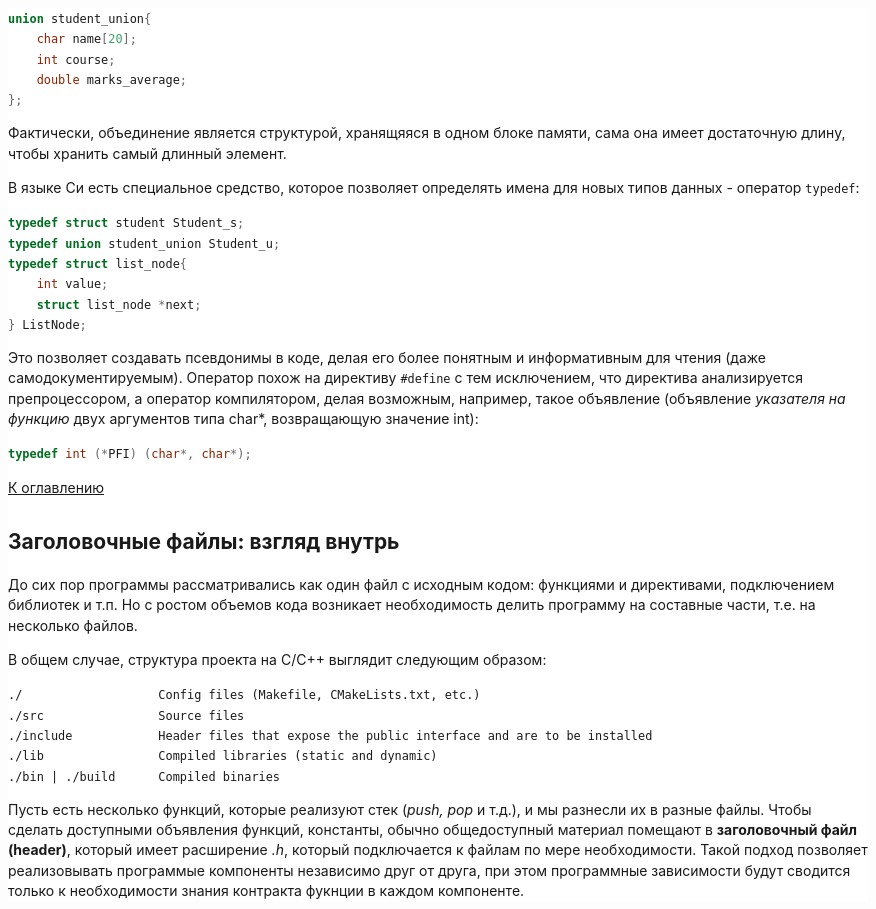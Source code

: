 ```c
union student_union{
    char name[20];
    int course;
    double marks_average;
};
```

Фактически, объединение является структурой, хранящяяся в одном блоке памяти, сама она имеет достаточную длину, чтобы хранить самый длинный элемент.

В языке Си есть специальное средство, которое позволяет определять имена для новых типов данных - оператор ```typedef```:

```c
typedef struct student Student_s;
typedef union student_union Student_u;
typedef struct list_node{
    int value;
    struct list_node *next;
} ListNode;
```

Это позволяет создавать псевдонимы в коде, делая его более понятным и информативным для чтения (даже самодокументируемым). Оператор похож на директиву ```#define``` с тем исключением, что директива анализируется препроцессором, а оператор компилятором, делая возможным, например, такое объявление (объявление *указателя на функцию* двух аргументов типа char\*, возвращающую значение int):

```c
typedef int (*PFI) (char*, char*);
```

[К оглавлению](structs_headers_libs.md#структуры-заголовочные-файлы-инструменты-сборки)

## Заголовочные файлы: взгляд внутрь

До сих пор программы рассматривались как один файл с исходным кодом: функциями и директивами, подключением библиотек и т.п. Но с ростом объемов кода возникает необходимость делить программу на составные части, т.е. на несколько файлов.

В общем случае, структура проекта на C/C++ выглядит следующим образом:

```project
./                   Config files (Makefile, CMakeLists.txt, etc.)
./src                Source files
./include            Header files that expose the public interface and are to be installed
./lib                Compiled libraries (static and dynamic)
./bin | ./build      Compiled binaries
```

Пусть есть несколько функций, которые реализуют стек (*push, pop* и т.д.), и мы разнесли их в разные файлы. Чтобы сделать доступными объявления функций, константы, обычно общедоступный материал помещают в **заголовочный файл (header)**, который имеет расширение *.h*, который подключается к файлам по мере необходимости. Такой подход позволяет реализовывать программые компоненты независимо друг от друга, при этом программные зависимости будут сводится только к необходимости знания контракта фукнции в каждом компоненте.
